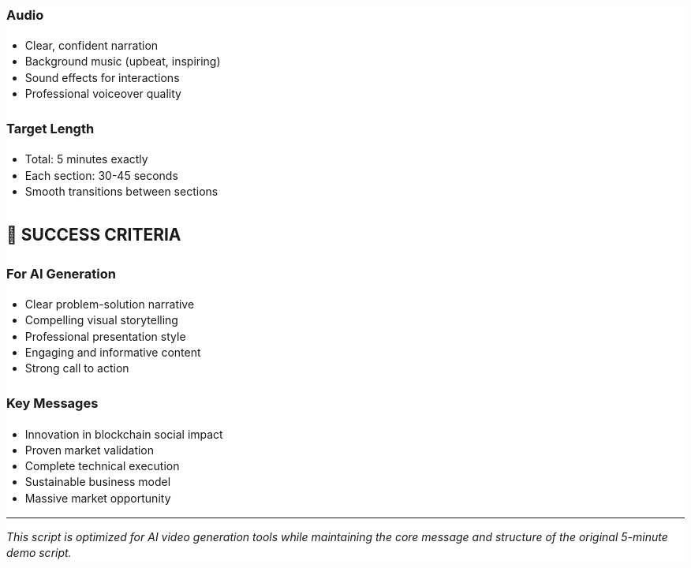 ### **Audio**
- Clear, confident narration
- Background music (upbeat, inspiring)
- Sound effects for interactions
- Professional voiceover quality

### **Target Length**
- Total: 5 minutes exactly
- Each section: 30-45 seconds
- Smooth transitions between sections

## 🚀 **SUCCESS CRITERIA**

### **For AI Generation**
- Clear problem-solution narrative
- Compelling visual storytelling
- Professional presentation style
- Engaging and informative content
- Strong call to action

### **Key Messages**
- Innovation in blockchain social impact
- Proven market validation
- Complete technical execution
- Sustainable business model
- Massive market opportunity

---

*This script is optimized for AI video generation tools while maintaining the core message and structure of the original 5-minute demo script.* 